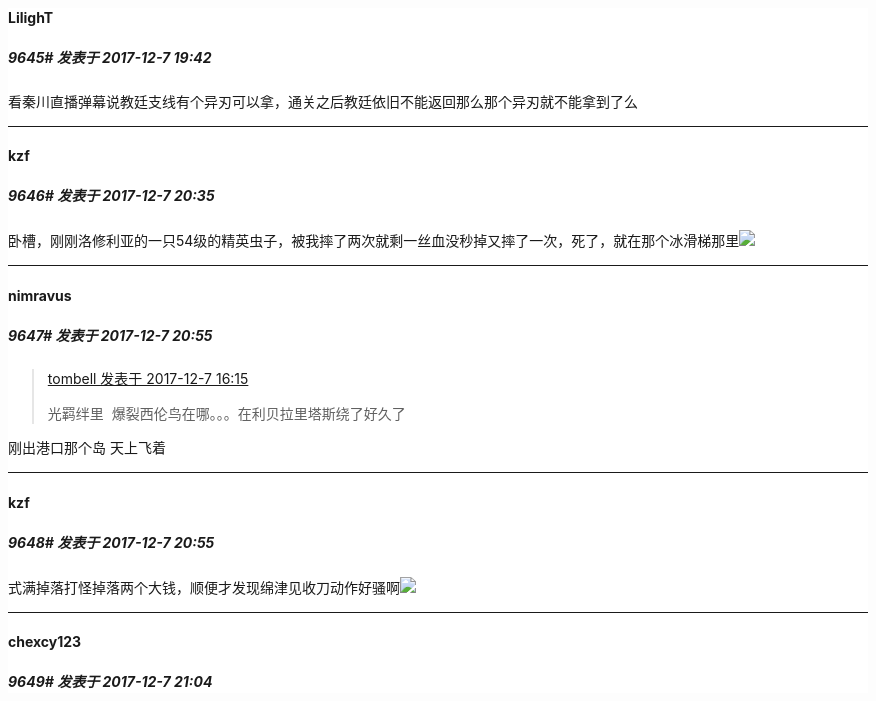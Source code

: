 ####  LilighT  
##### 9645#       发表于 2017-12-7 19:42




看秦川直播弹幕说教廷支线有个异刃可以拿，通关之后教廷依旧不能返回那么那个异刃就不能拿到了么







-----

####  kzf  
##### 9646#       发表于 2017-12-7 20:35




卧槽，刚刚洛修利亚的一只54级的精英虫子，被我摔了两次就剩一丝血没秒掉又摔了一次，死了，就在那个冰滑梯那里<img src="https://static.saraba1st.com/image/smiley/face2017/001.png" referrerpolicy="no-referrer">







-----

####  nimravus  
##### 9647#       发表于 2017-12-7 20:55



<blockquote><a href="httphttps://bbs.saraba1st.com/2b/forum.php?mod=redirect&amp;goto=findpost&amp;pid=37926385&amp;ptid=1368000" target="_blank">tombell 发表于 2017-12-7 16:15</a>

光羁绊里  爆裂西伦鸟在哪。。。在利贝拉里塔斯绕了好久了</blockquote>
刚出港口那个岛 天上飞着







-----

####  kzf  
##### 9648#       发表于 2017-12-7 20:55




式满掉落打怪掉落两个大钱，顺便才发现绵津见收刀动作好骚啊<img src="https://static.saraba1st.com/image/smiley/face2017/025.png" referrerpolicy="no-referrer">







-----

####  chexcy123  
##### 9649#       发表于 2017-12-7 21:04
